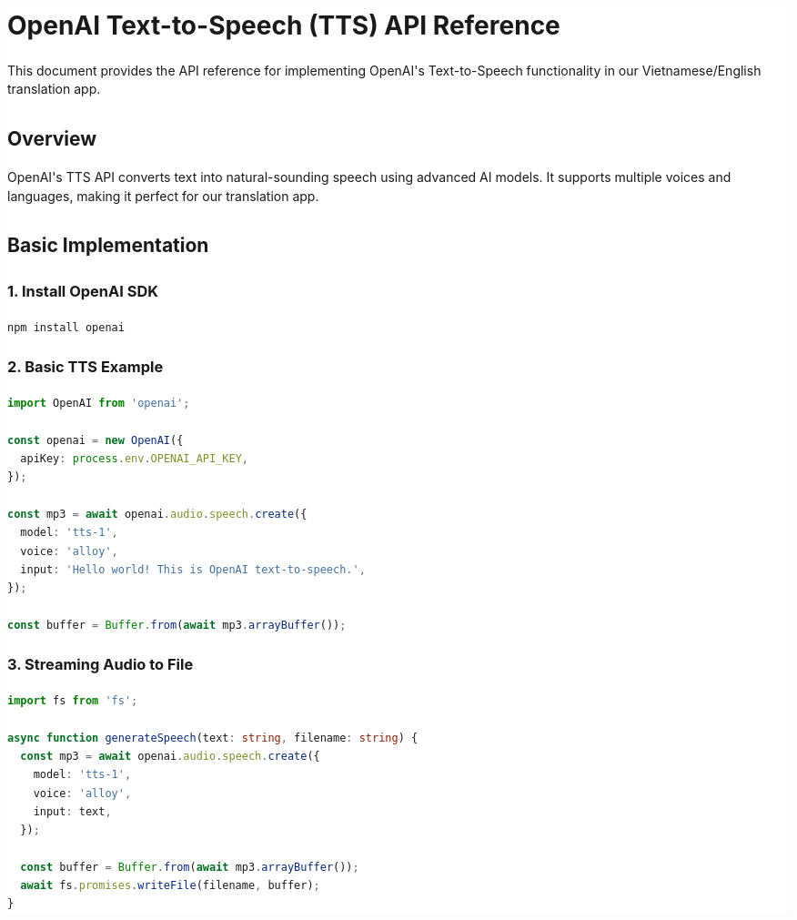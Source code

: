 # OpenAI Text-to-Speech (TTS) API Reference

This document provides the API reference for implementing OpenAI's Text-to-Speech functionality in our Vietnamese/English translation app.

## Overview

OpenAI's TTS API converts text into natural-sounding speech using advanced AI models. It supports multiple voices and languages, making it perfect for our translation app.

## Basic Implementation

### 1. Install OpenAI SDK
```bash
npm install openai
```

### 2. Basic TTS Example
```typescript
import OpenAI from 'openai';

const openai = new OpenAI({
  apiKey: process.env.OPENAI_API_KEY,
});

const mp3 = await openai.audio.speech.create({
  model: 'tts-1',
  voice: 'alloy',
  input: 'Hello world! This is OpenAI text-to-speech.',
});

const buffer = Buffer.from(await mp3.arrayBuffer());
```

### 3. Streaming Audio to File
```typescript
import fs from 'fs';

async function generateSpeech(text: string, filename: string) {
  const mp3 = await openai.audio.speech.create({
    model: 'tts-1',
    voice: 'alloy',
    input: text,
  });
  
  const buffer = Buffer.from(await mp3.arrayBuffer());
  await fs.promises.writeFile(filename, buffer);
}
```
